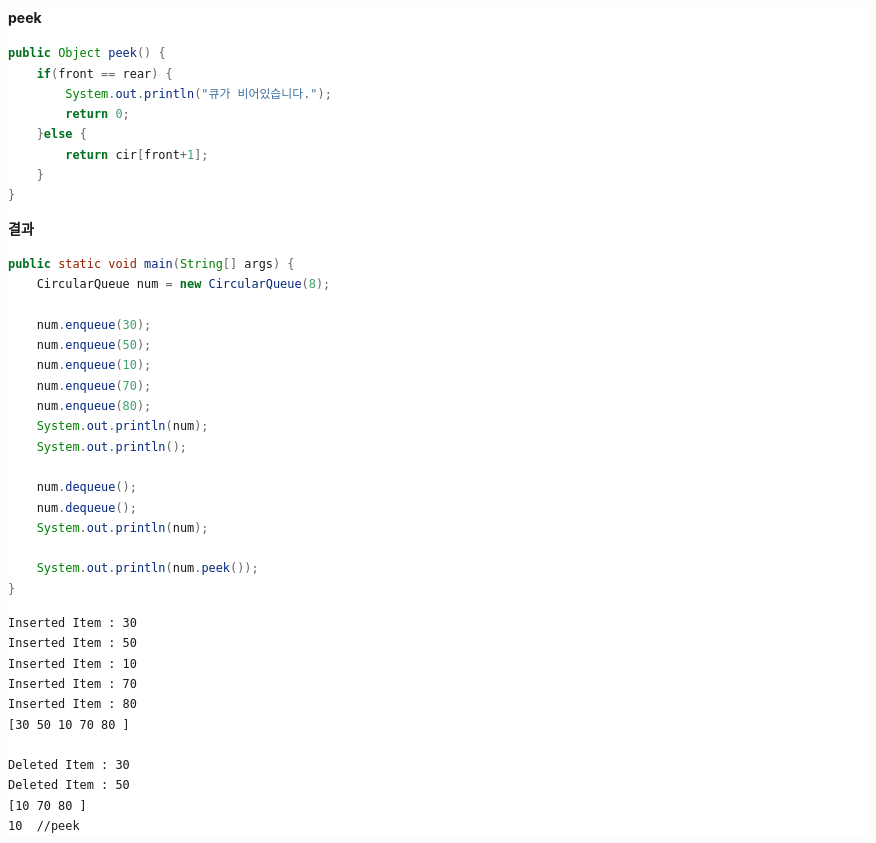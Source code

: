 **peek**
```java
public Object peek() {
	if(front == rear) {
		System.out.println("큐가 비어있습니다.");
		return 0;
	}else {
		return cir[front+1];
	}
}
```

**결과**
```java
public static void main(String[] args) {
	CircularQueue num = new CircularQueue(8);
		
	num.enqueue(30);
	num.enqueue(50);
	num.enqueue(10);
	num.enqueue(70);
	num.enqueue(80);
	System.out.println(num);
	System.out.println();
		
	num.dequeue();
	num.dequeue();
	System.out.println(num);
		
	System.out.println(num.peek());
}
```
```
Inserted Item : 30
Inserted Item : 50
Inserted Item : 10
Inserted Item : 70
Inserted Item : 80
[30 50 10 70 80 ]

Deleted Item : 30
Deleted Item : 50
[10 70 80 ]
10	//peek
```
